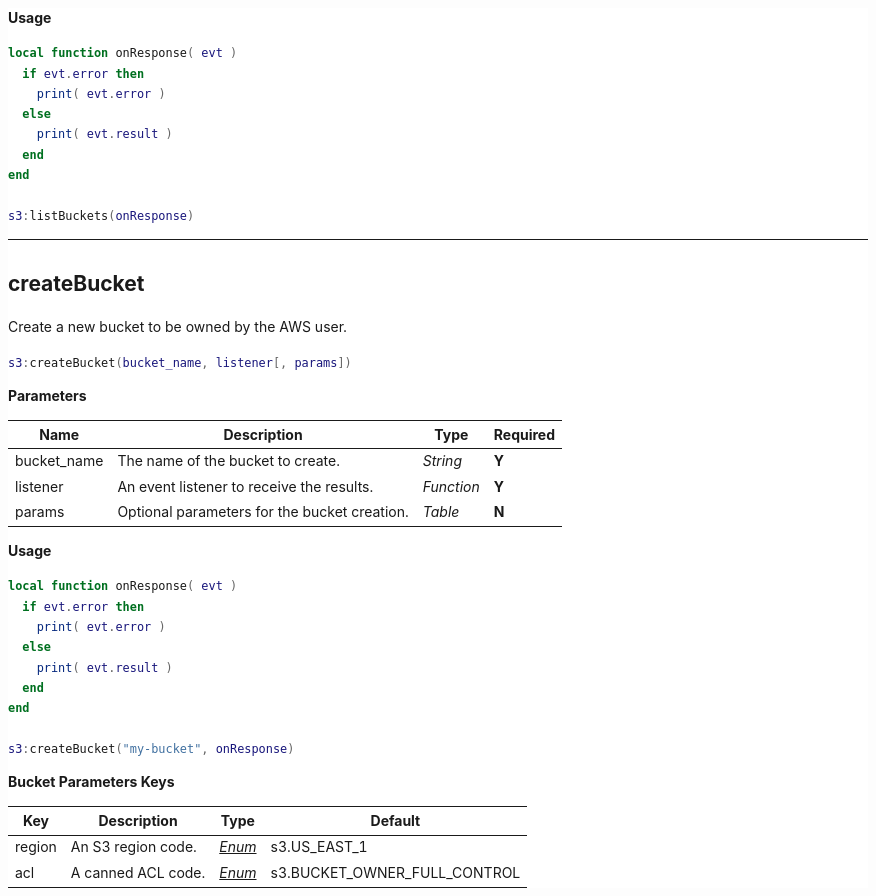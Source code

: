 __Usage__

```lua
local function onResponse( evt )
  if evt.error then
    print( evt.error )
  else
    print( evt.result )
  end
end

s3:listBuckets(onResponse)
```

---

## createBucket

Create a new bucket to be owned by the AWS user.

```lua
s3:createBucket(bucket_name, listener[, params])
```

__Parameters__

|Name|Description|Type|Required|
|----|-----------|----|--------|
|bucket_name|The name of the bucket to create.|_String_|__Y__|
|listener|An event listener to receive the results.|_Function_|__Y__|
|params|Optional parameters for the bucket creation.|_Table_|__N__|

__Usage__

```lua
local function onResponse( evt )
  if evt.error then
    print( evt.error )
  else
    print( evt.result )
  end
end

s3:createBucket("my-bucket", onResponse)
```

__Bucket Parameters Keys__

|Key|Description|Type|Default|
|---|-----------|----|-------|
|region|An S3 region code.|[_Enum_](enums/#regions)|s3.US_EAST_1|
|acl|A canned ACL code.|[_Enum_](enums/#canned-acl)|s3.BUCKET_OWNER_FULL_CONTROL|
